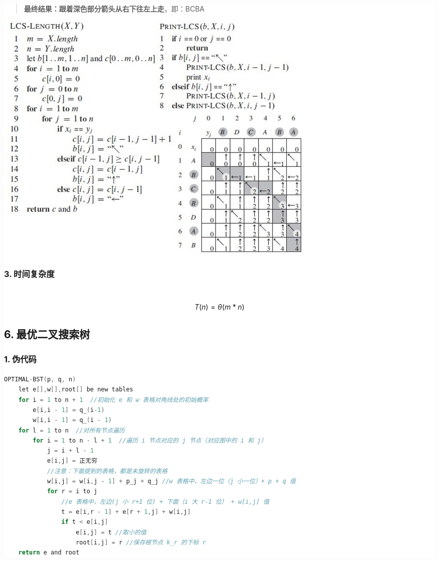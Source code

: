 > **最终结果：跟着深色部分箭头从右下往左上走**，即：BCBA

![](../../pics/alg/alg_5_6.png)

### 3. 时间复杂度

​	$$T(n) = \theta(m * n)$$

## 6. 最优二叉搜索树

### 1. 伪代码

```c
OPTIMAL-BST(p, q, n)
    let e[],w[],root[] be new tables
    for i = 1 to n + 1	//初始化 e 和 w 表格对角线处的初始概率
        e[i,i - 1] = q_(i-1)
        w[i,i - 1] = q_(i - 1)
    for l = 1 to n	//对所有节点遍历
    	for i = 1 to n - l + 1	//遍历 i 节点对应的 j 节点（对应图中的 i 和 j）
            j = i + l - 1
            e[i,j] = 正无穷
            //注意：下面提到的表格，都是未旋转的表格
            w[i,j] = w[i,j - 1] + p_j + q_j //w 表格中，左边一位（j 小一位）+ p + q 值 
            for r = i to j
            	//e 表格中，左边(j 小 r+1 位) + 下面（i 大 r-1 位） + w[i,j] 值
            	t = e[i,r - 1] + e[r + 1,j] + w[i,j] 
            	if t < e[i,j]
            		e[i,j] = t //取小的值
            		root[i,j] = r //保存根节点 k_r 的下标 r
    return e and root
```
